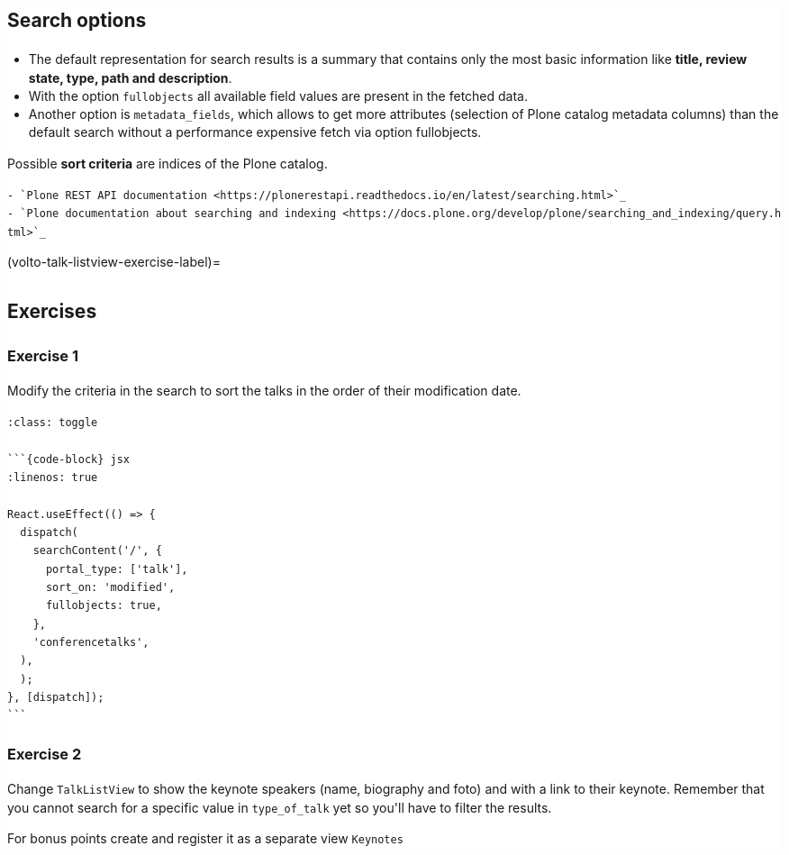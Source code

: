 
## Search options

- The default representation for search results is a summary that contains only the most basic information like **title, review state, type, path and description**.
- With the option `fullobjects` all available field values are present in the fetched data.
- Another option is `metadata_fields`, which allows to get more attributes (selection of Plone catalog metadata columns) than the default search without a performance expensive fetch via option fullobjects.

Possible **sort criteria** are indices of the Plone catalog.

```{seealso}
- `Plone REST API documentation <https://plonerestapi.readthedocs.io/en/latest/searching.html>`_
- `Plone documentation about searching and indexing <https://docs.plone.org/develop/plone/searching_and_indexing/query.html>`_
```

(volto-talk-listview-exercise-label)=

## Exercises

### Exercise 1

Modify the criteria in the search to sort the talks in the order of their modification date.

````{admonition} Solution
:class: toggle

```{code-block} jsx
:linenos: true

React.useEffect(() => {
  dispatch(
    searchContent('/', {
      portal_type: ['talk'],
      sort_on: 'modified',
      fullobjects: true,
    },
    'conferencetalks',
  ),
  );
}, [dispatch]);
```
````

### Exercise 2

Change `TalkListView` to show the keynote speakers (name, biography and foto) and with a link to their keynote. Remember that you cannot search for a specific value in `type_of_talk` yet so you'll have to filter the results.

For bonus points create and register it as a separate view `Keynotes`
